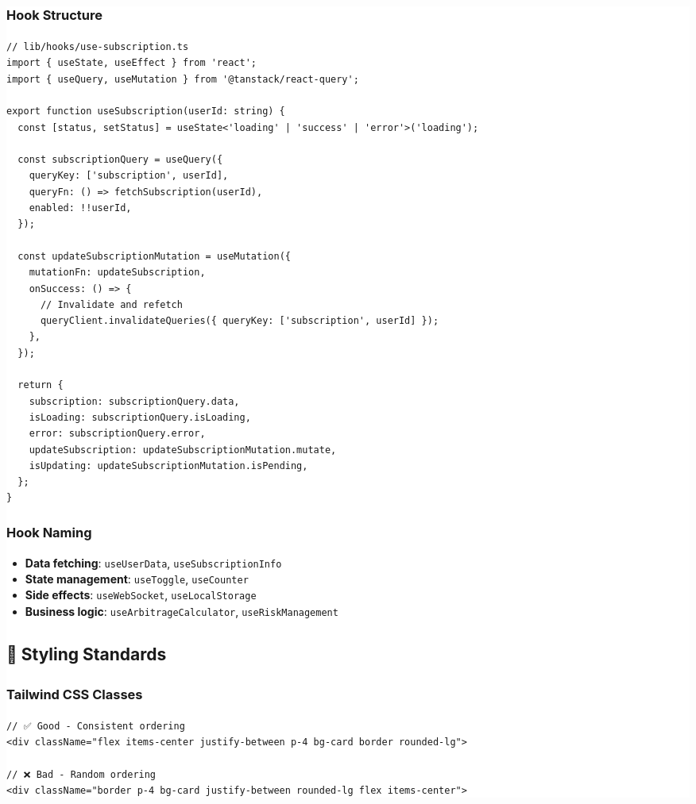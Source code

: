 ### **Hook Structure**
```tsx
// lib/hooks/use-subscription.ts
import { useState, useEffect } from 'react';
import { useQuery, useMutation } from '@tanstack/react-query';

export function useSubscription(userId: string) {
  const [status, setStatus] = useState<'loading' | 'success' | 'error'>('loading');

  const subscriptionQuery = useQuery({
    queryKey: ['subscription', userId],
    queryFn: () => fetchSubscription(userId),
    enabled: !!userId,
  });

  const updateSubscriptionMutation = useMutation({
    mutationFn: updateSubscription,
    onSuccess: () => {
      // Invalidate and refetch
      queryClient.invalidateQueries({ queryKey: ['subscription', userId] });
    },
  });

  return {
    subscription: subscriptionQuery.data,
    isLoading: subscriptionQuery.isLoading,
    error: subscriptionQuery.error,
    updateSubscription: updateSubscriptionMutation.mutate,
    isUpdating: updateSubscriptionMutation.isPending,
  };
}
```

### **Hook Naming**
- **Data fetching**: `useUserData`, `useSubscriptionInfo`
- **State management**: `useToggle`, `useCounter`
- **Side effects**: `useWebSocket`, `useLocalStorage`
- **Business logic**: `useArbitrageCalculator`, `useRiskManagement`

## 🎨 **Styling Standards**

### **Tailwind CSS Classes**
```tsx
// ✅ Good - Consistent ordering
<div className="flex items-center justify-between p-4 bg-card border rounded-lg">

// ❌ Bad - Random ordering
<div className="border p-4 bg-card justify-between rounded-lg flex items-center">
```
